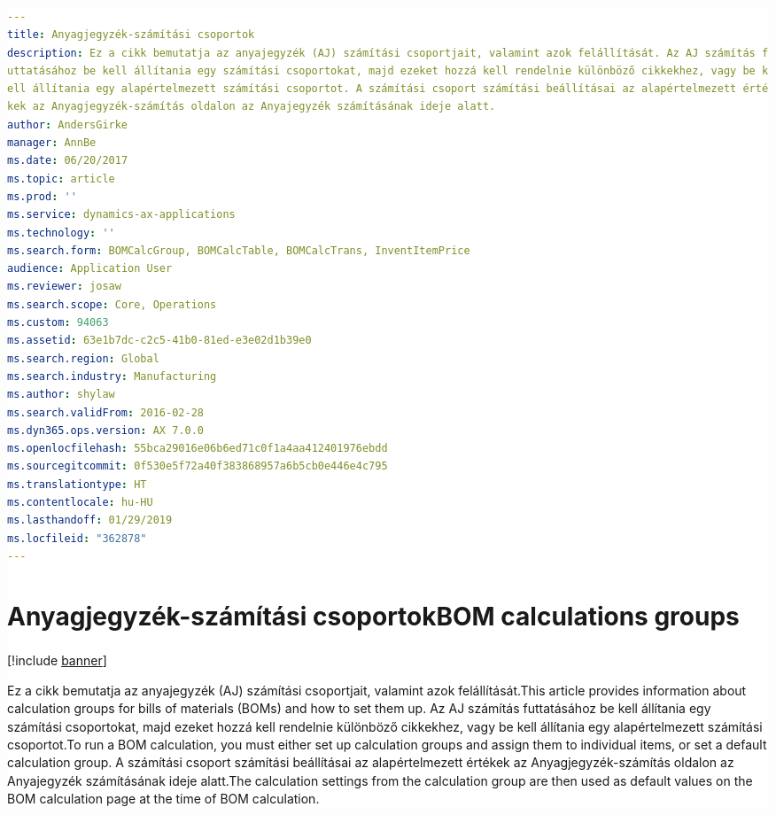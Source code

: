 ```yaml
---
title: Anyagjegyzék-számítási csoportok
description: Ez a cikk bemutatja az anyajegyzék (AJ) számítási csoportjait, valamint azok felállítását. Az AJ számítás futtatásához be kell állítania egy számítási csoportokat, majd ezeket hozzá kell rendelnie különböző cikkekhez, vagy be kell állítania egy alapértelmezett számítási csoportot. A számítási csoport számítási beállításai az alapértelmezett értékek az Anyagjegyzék-számítás oldalon az Anyajegyzék számításának ideje alatt.
author: AndersGirke
manager: AnnBe
ms.date: 06/20/2017
ms.topic: article
ms.prod: ''
ms.service: dynamics-ax-applications
ms.technology: ''
ms.search.form: BOMCalcGroup, BOMCalcTable, BOMCalcTrans, InventItemPrice
audience: Application User
ms.reviewer: josaw
ms.search.scope: Core, Operations
ms.custom: 94063
ms.assetid: 63e1b7dc-c2c5-41b0-81ed-e3e02d1b39e0
ms.search.region: Global
ms.search.industry: Manufacturing
ms.author: shylaw
ms.search.validFrom: 2016-02-28
ms.dyn365.ops.version: AX 7.0.0
ms.openlocfilehash: 55bca29016e06b6ed71c0f1a4aa412401976ebdd
ms.sourcegitcommit: 0f530e5f72a40f383868957a6b5cb0e446e4c795
ms.translationtype: HT
ms.contentlocale: hu-HU
ms.lasthandoff: 01/29/2019
ms.locfileid: "362878"
---
```

# <a name="bom-calculations-groups"></a><span data-ttu-id="a6ff4-105">Anyagjegyzék-számítási csoportok</span><span class="sxs-lookup"><span data-stu-id="a6ff4-105">BOM calculations groups</span></span>

[!include [banner](../includes/banner.md)]

<span data-ttu-id="a6ff4-106">Ez a cikk bemutatja az anyajegyzék (AJ) számítási csoportjait, valamint azok felállítását.</span><span class="sxs-lookup"><span data-stu-id="a6ff4-106">This article provides information about calculation groups for bills of materials (BOMs) and how to set them up.</span></span> <span data-ttu-id="a6ff4-107">Az AJ számítás futtatásához be kell állítania egy számítási csoportokat, majd ezeket hozzá kell rendelnie különböző cikkekhez, vagy be kell állítania egy alapértelmezett számítási csoportot.</span><span class="sxs-lookup"><span data-stu-id="a6ff4-107">To run a BOM calculation, you must either set up calculation groups and assign them to individual items, or set a default calculation group.</span></span> <span data-ttu-id="a6ff4-108">A számítási csoport számítási beállításai az alapértelmezett értékek az Anyagjegyzék-számítás oldalon az Anyajegyzék számításának ideje alatt.</span><span class="sxs-lookup"><span data-stu-id="a6ff4-108">The calculation settings from the calculation group are then used as default values on the BOM calculation page at the time of BOM calculation.</span></span> 
